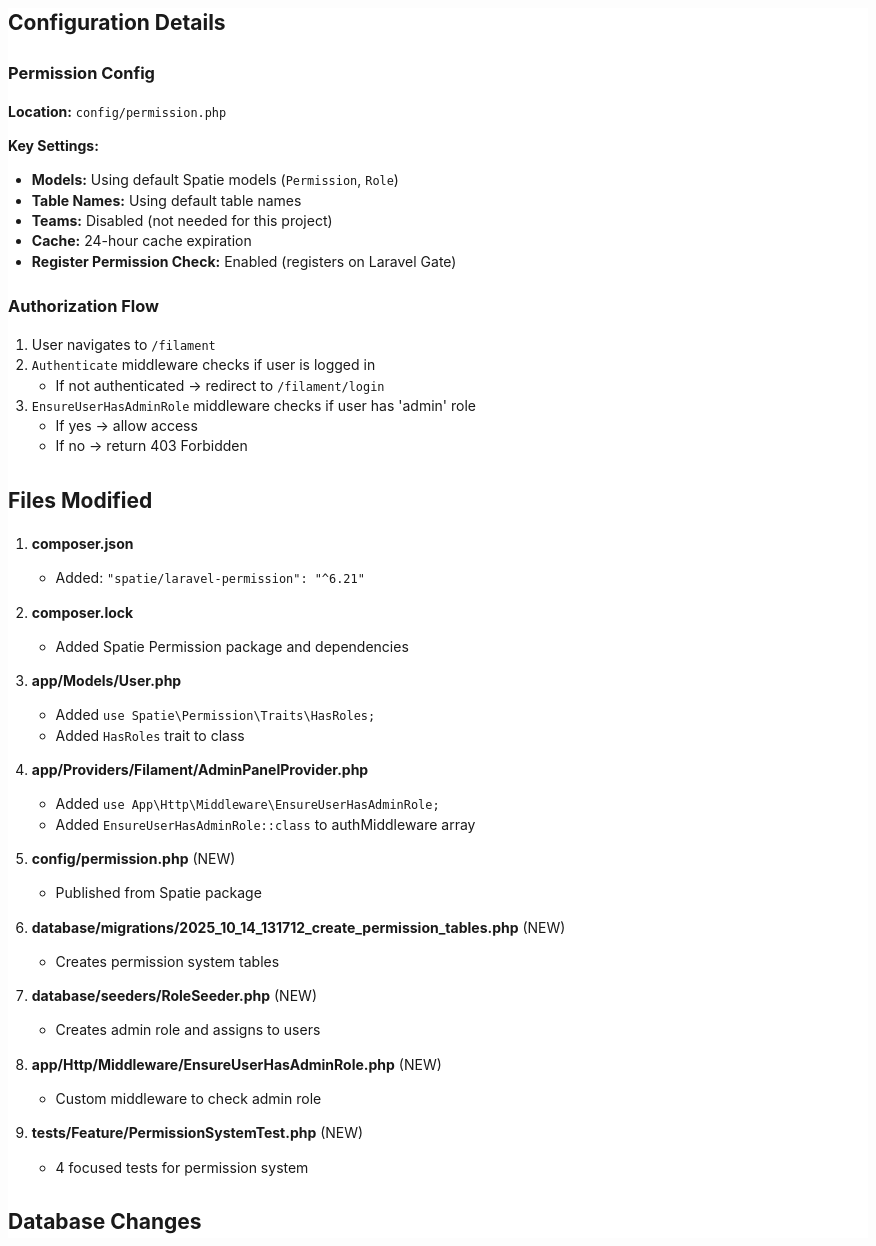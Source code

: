 ## Configuration Details

### Permission Config

**Location:** `config/permission.php`

**Key Settings:**
- **Models:** Using default Spatie models (`Permission`, `Role`)
- **Table Names:** Using default table names
- **Teams:** Disabled (not needed for this project)
- **Cache:** 24-hour cache expiration
- **Register Permission Check:** Enabled (registers on Laravel Gate)

### Authorization Flow

1. User navigates to `/filament`
2. `Authenticate` middleware checks if user is logged in
   - If not authenticated → redirect to `/filament/login`
3. `EnsureUserHasAdminRole` middleware checks if user has 'admin' role
   - If yes → allow access
   - If no → return 403 Forbidden

## Files Modified

1. **composer.json**
   - Added: `"spatie/laravel-permission": "^6.21"`

2. **composer.lock**
   - Added Spatie Permission package and dependencies

3. **app/Models/User.php**
   - Added `use Spatie\Permission\Traits\HasRoles;`
   - Added `HasRoles` trait to class

4. **app/Providers/Filament/AdminPanelProvider.php**
   - Added `use App\Http\Middleware\EnsureUserHasAdminRole;`
   - Added `EnsureUserHasAdminRole::class` to authMiddleware array

5. **config/permission.php** (NEW)
   - Published from Spatie package

6. **database/migrations/2025_10_14_131712_create_permission_tables.php** (NEW)
   - Creates permission system tables

7. **database/seeders/RoleSeeder.php** (NEW)
   - Creates admin role and assigns to users

8. **app/Http/Middleware/EnsureUserHasAdminRole.php** (NEW)
   - Custom middleware to check admin role

9. **tests/Feature/PermissionSystemTest.php** (NEW)
   - 4 focused tests for permission system

## Database Changes
